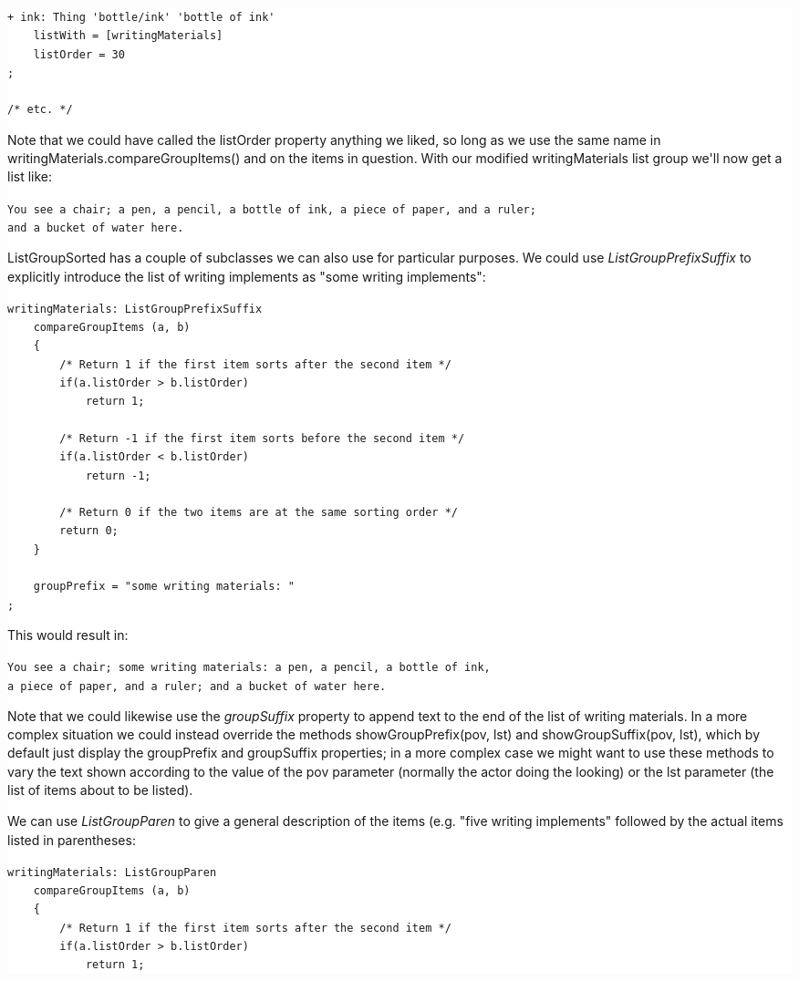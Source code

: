     + ink: Thing 'bottle/ink' 'bottle of ink'
        listWith = [writingMaterials]
        listOrder = 30
    ;

    /* etc. */

Note that we could have called the listOrder property anything we liked,
so long as we use the same name in writingMaterials.compareGroupItems()
and on the items in question. With our modified writingMaterials list
group we'll now get a list like:

    You see a chair; a pen, a pencil, a bottle of ink, a piece of paper, and a ruler; 
    and a bucket of water here.

ListGroupSorted has a couple of subclasses we can also use for
particular purposes. We could use *ListGroupPrefixSuffix* to explicitly
introduce the list of writing implements as "some writing implements":

    writingMaterials: ListGroupPrefixSuffix   
        compareGroupItems (a, b)
        {
            /* Return 1 if the first item sorts after the second item */
            if(a.listOrder > b.listOrder)
                return 1;
            
            /* Return -1 if the first item sorts before the second item */
            if(a.listOrder < b.listOrder)
                return -1;
            
            /* Return 0 if the two items are at the same sorting order */
            return 0;
        }
        
        groupPrefix = "some writing materials: "
    ;

This would result in:

    You see a chair; some writing materials: a pen, a pencil, a bottle of ink, 
    a piece of paper, and a ruler; and a bucket of water here. 

Note that we could likewise use the *groupSuffix* property to append
text to the end of the list of writing materials. In a more complex
situation we could instead override the methods showGroupPrefix(pov,
lst) and showGroupSuffix(pov, lst), which by default just display the
groupPrefix and groupSuffix properties; in a more complex case we might
want to use these methods to vary the text shown according to the value
of the pov parameter (normally the actor doing the looking) or the lst
parameter (the list of items about to be listed).

We can use *ListGroupParen* to give a general description of the items
(e.g. "five writing implements" followed by the actual items listed in
parentheses:

    writingMaterials: ListGroupParen    
        compareGroupItems (a, b)
        {
            /* Return 1 if the first item sorts after the second item */
            if(a.listOrder > b.listOrder)
                return 1;
            